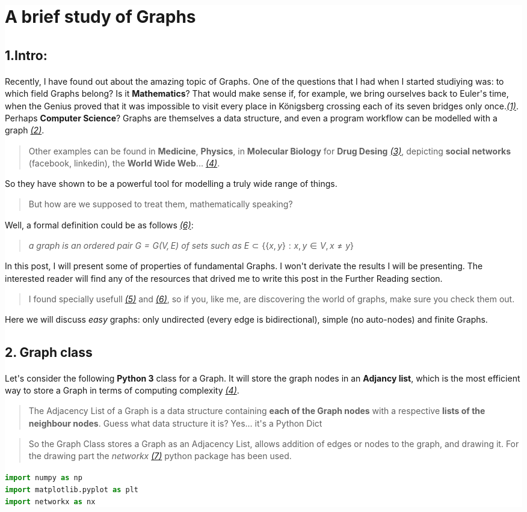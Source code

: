 
# A brief study of Graphs


## 1.Intro:

 Recently, I have found out about the amazing topic of Graphs. One of the questions that I had when I started studiying was: to which field Graphs belong?
 Is it **Mathematics**? That would make sense if, for example, we bring ourselves back to Euler's time, when the Genius proved that it was impossible to visit every place in Königsberg crossing each of its seven bridges only once.[$\textit{(1)}$](https://www.geeksforgeeks.org/paths-travel-nodes-using-edgeseven-bridges-konigsberg/).
 Perhaps **Computer Science**? Graphs are themselves a data structure, and even a program workflow can be modelled with a graph [$\textit{(2)}$](https://www.youtube.com/watch?v=cWIeTMklzNg).
> Other examples can be found in **Medicine**, **Physics**, in **Molecular Biology** for **Drug Desing** [$\textit{(3)}$](https://arxiv.org/pdf/1812.08434.pdf), depicting **social networks** (facebook, linkedin), the **World Wide Web**... [$\textit{(4)}$](https://www.youtube.com/watch?v=gXgEDyodOJU).

So they have shown to be a powerful tool for modelling a truly wide range of things. 
> But how are we supposed to treat them, mathematically speaking?

Well, a formal definition could be as follows [$\textit{(6)}$](http://math.uchicago.edu/~may/REU2012/REUPapers/JiangJ.pdf):
$$$$
> *a graph is an ordered pair $G=G(V,E)$ of sets such as* $E \subset \{\{x,y\}:x,y\in V, x\neq y\}$

In this post, I will present some of properties of fundamental Graphs. I won't derivate the results I will be presenting. The interested reader will find any of the resources that drived me to write this post in the Further Reading section.
> I found specially usefull [$\textit{(5)}$](https://www.geeksforgeeks.org/graph-data-structure-and-algorithms/) and [$\textit{(6)}$](http://math.uchicago.edu/~may/REU2012/REUPapers/JiangJ.pdf), so if you, like me, are discovering the world of graphs, make sure you check them out.

Here we will discuss *easy* graphs: only undirected (every edge is bidirectional), simple (no auto-nodes) and finite Graphs.

## 2. Graph class
Let's consider the following **Python 3** class for a Graph. It will store the graph nodes in an **Adjancy list**, which is the most efficient way to store a Graph in terms of computing complexity [$\textit{(4)}$](https://www.youtube.com/watch?v=gXgEDyodOJU).
>  The Adjacency List of a Graph is a data structure containing **each of the Graph nodes** with a respective **lists of the neighbour nodes**.
Guess what data structure it is? Yes... it's a Python Dict

> So the Graph Class stores a Graph as an Adjacency List, allows addition of edges or nodes to the graph, and drawing it. For the drawing part the *networkx* [$\textit{(7)}$](https://networkx.github.io/) python package has been used.


```python
import numpy as np
import matplotlib.pyplot as plt
import networkx as nx
```
